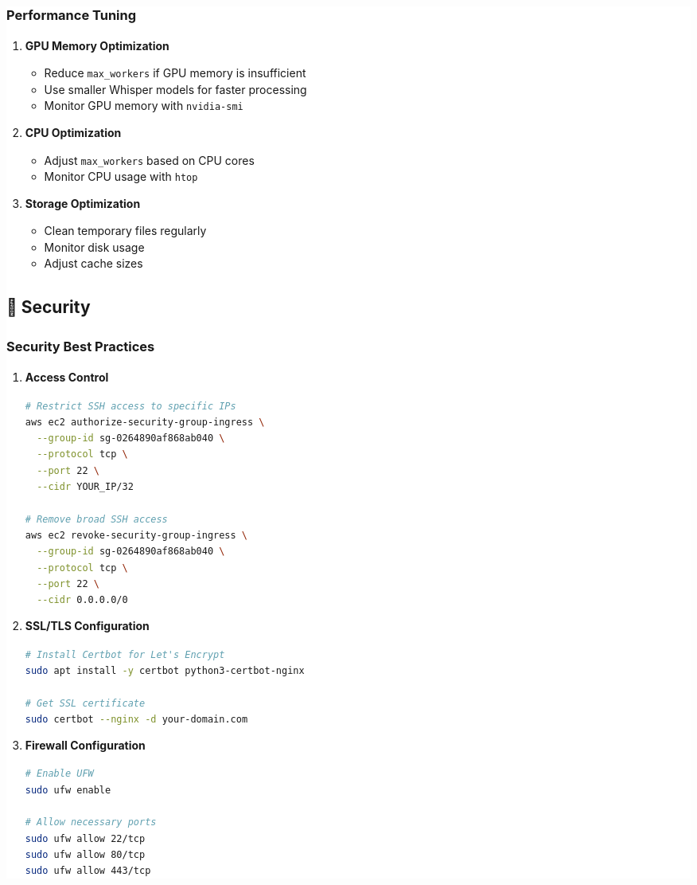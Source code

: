 ### Performance Tuning

1. **GPU Memory Optimization**
   - Reduce `max_workers` if GPU memory is insufficient
   - Use smaller Whisper models for faster processing
   - Monitor GPU memory with `nvidia-smi`

2. **CPU Optimization**
   - Adjust `max_workers` based on CPU cores
   - Monitor CPU usage with `htop`

3. **Storage Optimization**
   - Clean temporary files regularly
   - Monitor disk usage
   - Adjust cache sizes

## 🔐 Security

### Security Best Practices

1. **Access Control**
   ```bash
   # Restrict SSH access to specific IPs
   aws ec2 authorize-security-group-ingress \
     --group-id sg-0264890af868ab040 \
     --protocol tcp \
     --port 22 \
     --cidr YOUR_IP/32
   
   # Remove broad SSH access
   aws ec2 revoke-security-group-ingress \
     --group-id sg-0264890af868ab040 \
     --protocol tcp \
     --port 22 \
     --cidr 0.0.0.0/0
   ```

2. **SSL/TLS Configuration**
   ```bash
   # Install Certbot for Let's Encrypt
   sudo apt install -y certbot python3-certbot-nginx
   
   # Get SSL certificate
   sudo certbot --nginx -d your-domain.com
   ```

3. **Firewall Configuration**
   ```bash
   # Enable UFW
   sudo ufw enable
   
   # Allow necessary ports
   sudo ufw allow 22/tcp
   sudo ufw allow 80/tcp
   sudo ufw allow 443/tcp
   ```

